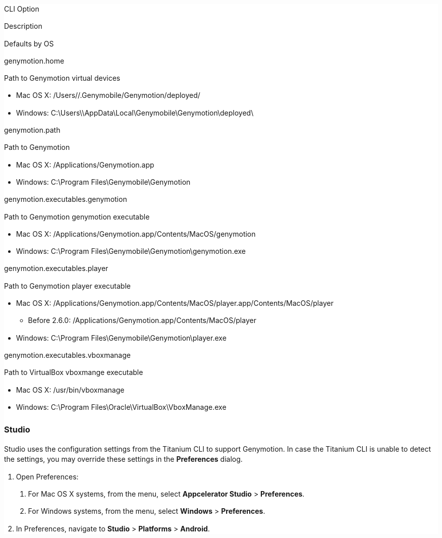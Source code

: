CLI Option

Description

Defaults by OS

genymotion.home

Path to Genymotion virtual devices

*   Mac OS X: /Users/<user>/.Genymobile/Genymotion/deployed/
    
*   Windows: C:\\Users\\<user>\\AppData\\Local\\Genymobile\\Genymotion\\deployed\\
    

genymotion.path

Path to Genymotion

*   Mac OS X: /Applications/Genymotion.app
    
*   Windows: C:\\Program Files\\Genymobile\\Genymotion
    

genymotion.executables.genymotion

Path to Genymotion genymotion executable

*   Mac OS X: /Applications/Genymotion.app/Contents/MacOS/genymotion
    
*   Windows: C:\\Program Files\\Genymobile\\Genymotion\\genymotion.exe
    

genymotion.executables.player

Path to Genymotion player executable

*   Mac OS X: /Applications/Genymotion.app/Contents/MacOS/player.app/Contents/MacOS/player
    
    *   Before 2.6.0: /Applications/Genymotion.app/Contents/MacOS/player
        
*   Windows: C:\\Program Files\\Genymobile\\Genymotion\\player.exe
    

genymotion.executables.vboxmanage

Path to VirtualBox vboxmange executable

*   Mac OS X: /usr/bin/vboxmanage
    
*   Windows: C:\\Program Files\\Oracle\\VirtualBox\\VboxManage.exe
    

### Studio

Studio uses the configuration settings from the Titanium CLI to support Genymotion. In case the Titanium CLI is unable to detect the settings, you may override these settings in the **Preferences** dialog.

1.  Open Preferences:
    
    1.  For Mac OS X systems, from the menu, select **Appcelerator Studio** > **Preferences**.
        
    2.  For Windows systems, from the menu, select **Windows** \> **Preferences**.
        
2.  In Preferences, navigate to **Studio** \>  **Platforms** \> **Android**.
    